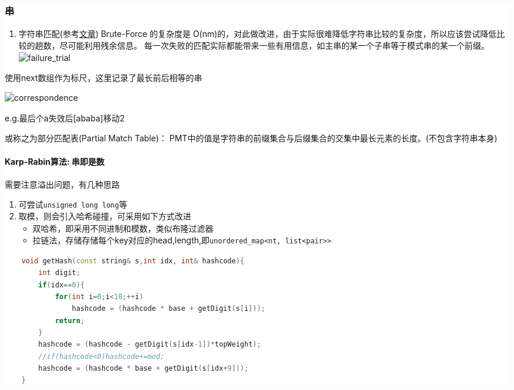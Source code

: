 

### 串
1. 字符串匹配(参考[文章](https://www.zhihu.com/question/21923021))
Brute-Force 的复杂度是 O(nm)的，对此做改进，由于实际很难降低字符串比较的复杂度，所以应该尝试降低比较的趟数，尽可能利用残余信息。
每一次失败的匹配实际都能带来一些有用信息，如主串的某一个子串等于模式串的某一个前缀。
![failure_trial](https://pic1.zhimg.com/80/v2-7dc61b0836af61e302d9474eeeecfe83_720w.jpg?source=1940ef5c)

使用next数组作为标尺，这里记录了最长前后相等的串

![correspondence](https://pic2.zhimg.com/80/v2-6ddb50d021e9fa660b5add8ea225383a_720w.jpg?source=1940ef5c)

e.g.最后个a失效后[ababa]移动2


或称之为部分匹配表(Partial Match Table)： PMT中的值是字符串的前缀集合与后缀集合的交集中最长元素的长度。(不包含字符串本身)

#### Karp-Rabin算法: 串即是数
需要注意溢出问题，有几种思路
1. 可尝试`unsigned long long`等
2. 取模，则会引入哈希碰撞，可采用如下方式改进
   - 双哈希，即采用不同进制和模数，类似布隆过滤器
   - 拉链法，存储存储每个key对应的head,length,即`unordered_map<nt, list<pair>>`

```C++
    void getHash(const string& s,int idx, int& hashcode){
        int digit;
        if(idx==0){
            for(int i=0;i<10;++i)
                hashcode = (hashcode * base + getDigit(s[i]));
            return;
        }
        hashcode = (hashcode - getDigit(s[idx-1])*topWeight);
        //if(hashcode<0)hashcode+=mod;
        hashcode = (hashcode * base + getDigit(s[idx+9]));
    }
```
